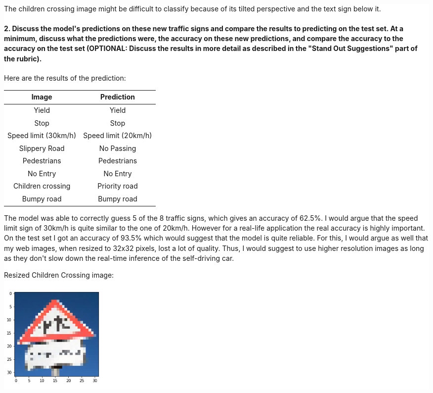 The children crossing image might be difficult to classify because of its tilted perspective and the text sign below it.

#### 2. Discuss the model's predictions on these new traffic signs and compare the results to predicting on the test set. At a minimum, discuss what the predictions were, the accuracy on these new predictions, and compare the accuracy to the accuracy on the test set (OPTIONAL: Discuss the results in more detail as described in the "Stand Out Suggestions" part of the rubric).

Here are the results of the prediction:

| Image			        |     Prediction	        					|
|:---------------------:|:---------------------------------------------:|
| Yield      		| Yield   									|
| Stop     			| Stop										|
| Speed limit (30km/h)	      		| Speed limit (20km/h)					 				|
| Slippery Road			| No Passing      							|
| Pedestrians					| Pedestrians											|
| No Entry	      		| No Entry					 				|
| Children crossing			| Priority road      							|
| Bumpy road			| Bumpy road      							|


The model was able to correctly guess 5 of the 8 traffic signs, which gives an accuracy of 62.5%. I would argue that the speed limit sign of 30km/h is quite similar to the one of 20km/h. However for a real-life application the real accuracy is highly important.  
On the test set I got an accuracy of 93.5% which would suggest that the model is quite reliable. For this, I would argue as well that my web images, when resized to 32x32 pixels, lost a lot of quality. Thus, I would suggest to use higher resolution images as long as they don't slow down the real-time inference of the self-driving car.  

Resized Children Crossing image:

<img src="./test_images/distorted_image.png" alt="drawing" height="200" width="200"/>
